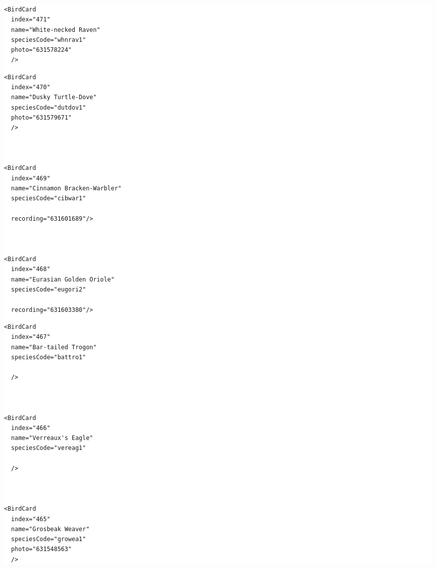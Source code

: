 

    <BirdCard
      index="471"
      name="White-necked Raven"
      speciesCode="whnrav1"
      photo="631578224" 
      />
</div>
    <div className="row">


    <BirdCard
      index="470"
      name="Dusky Turtle-Dove"
      speciesCode="dutdov1"
      photo="631579671" 
      />



    <BirdCard
      index="469"
      name="Cinnamon Bracken-Warbler"
      speciesCode="cibwar1"
       
      recording="631601689"/>



    <BirdCard
      index="468"
      name="Eurasian Golden Oriole"
      speciesCode="eugori2"
       
      recording="631603380"/>
</div>
    <div className="row">


    <BirdCard
      index="467"
      name="Bar-tailed Trogon"
      speciesCode="battro1"
       
      />



    <BirdCard
      index="466"
      name="Verreaux's Eagle"
      speciesCode="vereag1"
       
      />



    <BirdCard
      index="465"
      name="Grosbeak Weaver"
      speciesCode="growea1"
      photo="631548563" 
      />
</div>
    <div className="row">
